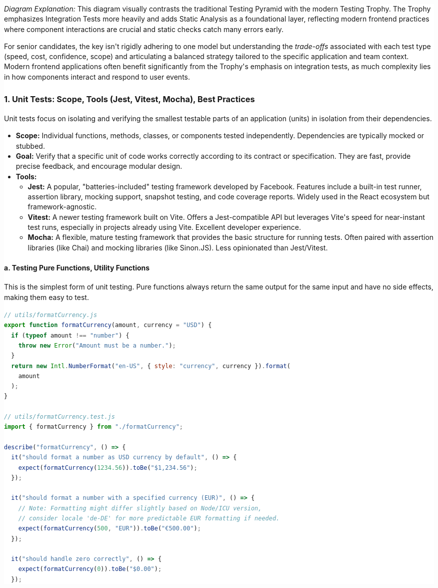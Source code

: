 _Diagram Explanation:_ This diagram visually contrasts the traditional Testing Pyramid with the modern Testing Trophy. The Trophy emphasizes Integration Tests more heavily and adds Static Analysis as a foundational layer, reflecting modern frontend practices where component interactions are crucial and static checks catch many errors early.

For senior candidates, the key isn't rigidly adhering to one model but understanding the _trade-offs_ associated with each test type (speed, cost, confidence, scope) and articulating a balanced strategy tailored to the specific application and team context. Modern frontend applications often benefit significantly from the Trophy's emphasis on integration tests, as much complexity lies in how components interact and respond to user events.

### 1. Unit Tests: Scope, Tools (Jest, Vitest, Mocha), Best Practices

Unit tests focus on isolating and verifying the smallest testable parts of an application (units) in isolation from their dependencies.

- **Scope:** Individual functions, methods, classes, or components tested independently. Dependencies are typically mocked or stubbed.
- **Goal:** Verify that a specific unit of code works correctly according to its contract or specification. They are fast, provide precise feedback, and encourage modular design.
- **Tools:**
  - **Jest:** A popular, "batteries-included" testing framework developed by Facebook. Features include a built-in test runner, assertion library, mocking support, snapshot testing, and code coverage reports. Widely used in the React ecosystem but framework-agnostic.
  - **Vitest:** A newer testing framework built on Vite. Offers a Jest-compatible API but leverages Vite's speed for near-instant test runs, especially in projects already using Vite. Excellent developer experience.
  - **Mocha:** A flexible, mature testing framework that provides the basic structure for running tests. Often paired with assertion libraries (like Chai) and mocking libraries (like Sinon.JS). Less opinionated than Jest/Vitest.

#### a. Testing Pure Functions, Utility Functions

This is the simplest form of unit testing. Pure functions always return the same output for the same input and have no side effects, making them easy to test.

```javascript
// utils/formatCurrency.js
export function formatCurrency(amount, currency = "USD") {
  if (typeof amount !== "number") {
    throw new Error("Amount must be a number.");
  }
  return new Intl.NumberFormat("en-US", { style: "currency", currency }).format(
    amount
  );
}

// utils/formatCurrency.test.js
import { formatCurrency } from "./formatCurrency";

describe("formatCurrency", () => {
  it("should format a number as USD currency by default", () => {
    expect(formatCurrency(1234.56)).toBe("$1,234.56");
  });

  it("should format a number with a specified currency (EUR)", () => {
    // Note: Formatting might differ slightly based on Node/ICU version,
    // consider locale 'de-DE' for more predictable EUR formatting if needed.
    expect(formatCurrency(500, "EUR")).toBe("€500.00");
  });

  it("should handle zero correctly", () => {
    expect(formatCurrency(0)).toBe("$0.00");
  });

```